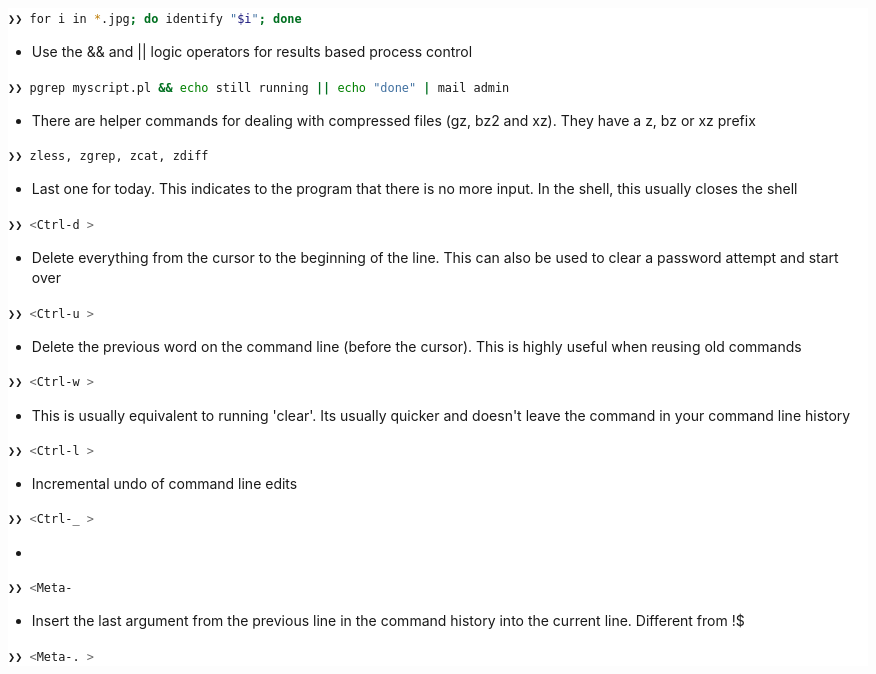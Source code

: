 ```Bash
❯❯ for i in *.jpg; do identify "$i"; done
```

- Use the && and || logic operators for results based process control

```Bash
❯❯ pgrep myscript.pl && echo still running || echo "done" | mail admin
```

- There are helper commands for dealing with compressed files (gz, bz2 and xz). They have a z, bz or xz prefix

```Bash
❯❯ zless, zgrep, zcat, zdiff
```

- Last one for today. This indicates to the program that there is no more input. In the shell, this usually closes the shell

```Bash
❯❯ <Ctrl-d >
```

- Delete everything from the cursor to the beginning of the line. This can also be used to clear a password attempt and start over

```Bash
❯❯ <Ctrl-u >
```

- Delete the previous word on the command line (before the cursor). This is highly useful when reusing old commands

```Bash
❯❯ <Ctrl-w >
```

- This is usually equivalent to running 'clear'.  Its usually quicker and doesn't leave the command in your command line history

```Bash
❯❯ <Ctrl-l >
```

- Incremental undo of command line edits

```Bash
❯❯ <Ctrl-_ >
```

-  >

```Bash
❯❯ <Meta-
```

- Insert the last argument from the previous line in the command history into the current line. Different from !$

```Bash
❯❯ <Meta-. >
```
